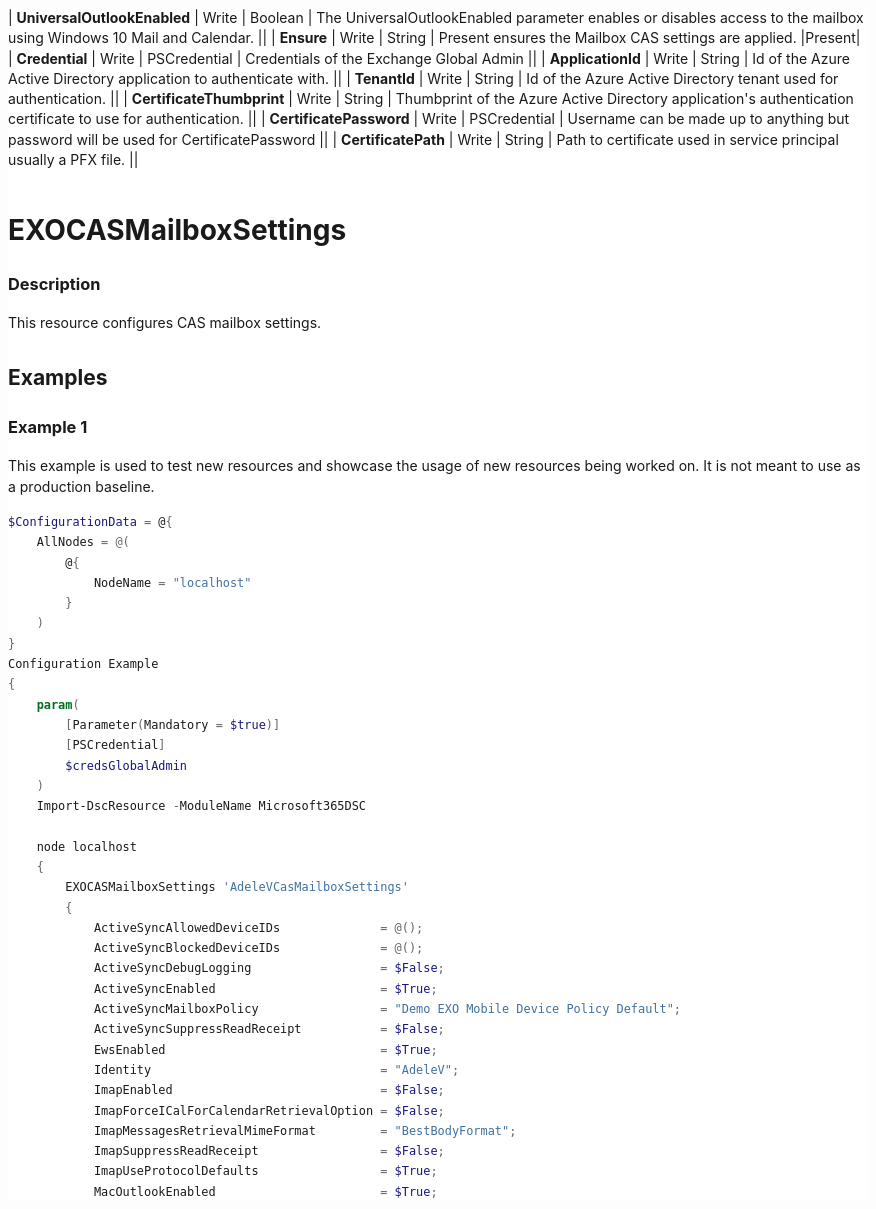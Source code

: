 | **UniversalOutlookEnabled** | Write | Boolean | The UniversalOutlookEnabled parameter enables or disables access to the mailbox using Windows 10 Mail and Calendar. ||
| **Ensure** | Write | String | Present ensures the Mailbox CAS settings are applied. |Present|
| **Credential** | Write | PSCredential | Credentials of the Exchange Global Admin ||
| **ApplicationId** | Write | String | Id of the Azure Active Directory application to authenticate with. ||
| **TenantId** | Write | String | Id of the Azure Active Directory tenant used for authentication. ||
| **CertificateThumbprint** | Write | String | Thumbprint of the Azure Active Directory application's authentication certificate to use for authentication. ||
| **CertificatePassword** | Write | PSCredential | Username can be made up to anything but password will be used for CertificatePassword ||
| **CertificatePath** | Write | String | Path to certificate used in service principal usually a PFX file. ||

# EXOCASMailboxSettings

### Description

This resource configures CAS mailbox settings.

## Examples

### Example 1

This example is used to test new resources and showcase the usage of new resources being worked on.
It is not meant to use as a production baseline.

```powershell
$ConfigurationData = @{
    AllNodes = @(
        @{
            NodeName = "localhost"
        }
    )
}
Configuration Example
{
    param(
        [Parameter(Mandatory = $true)]
        [PSCredential]
        $credsGlobalAdmin
    )
    Import-DscResource -ModuleName Microsoft365DSC

    node localhost
    {
        EXOCASMailboxSettings 'AdeleVCasMailboxSettings'
        {
            ActiveSyncAllowedDeviceIDs              = @();
            ActiveSyncBlockedDeviceIDs              = @();
            ActiveSyncDebugLogging                  = $False;
            ActiveSyncEnabled                       = $True;
            ActiveSyncMailboxPolicy                 = "Demo EXO Mobile Device Policy Default";
            ActiveSyncSuppressReadReceipt           = $False;
            EwsEnabled                              = $True;
            Identity                                = "AdeleV";
            ImapEnabled                             = $False;
            ImapForceICalForCalendarRetrievalOption = $False;
            ImapMessagesRetrievalMimeFormat         = "BestBodyFormat";
            ImapSuppressReadReceipt                 = $False;
            ImapUseProtocolDefaults                 = $True;
            MacOutlookEnabled                       = $True;
```